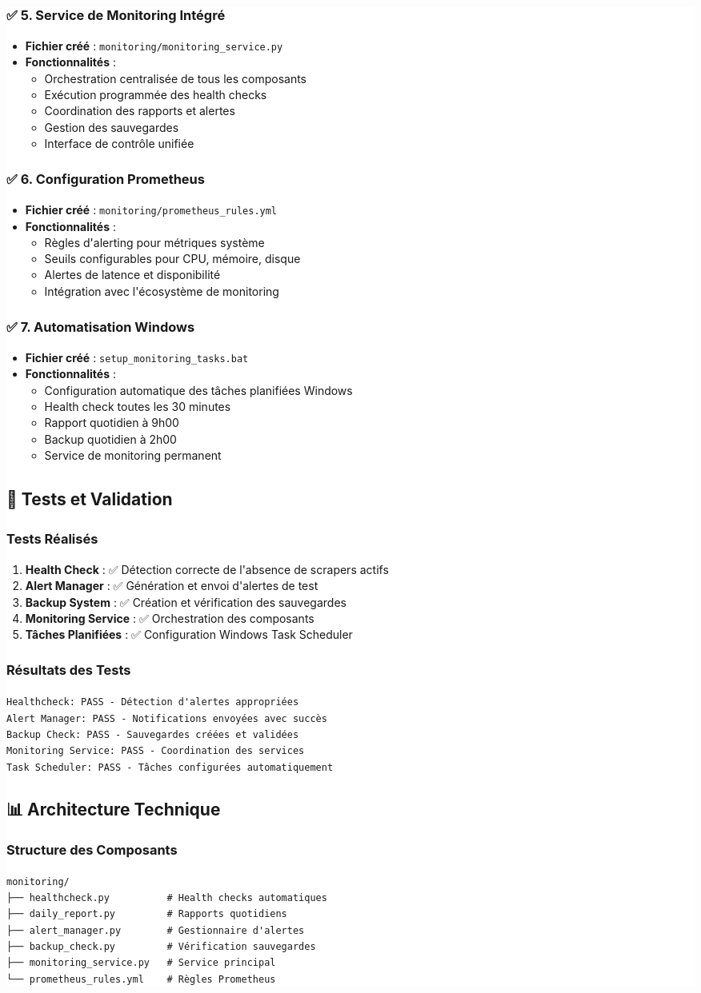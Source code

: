 ### ✅ 5. Service de Monitoring Intégré
- **Fichier créé** : `monitoring/monitoring_service.py`
- **Fonctionnalités** :
  - Orchestration centralisée de tous les composants
  - Exécution programmée des health checks
  - Coordination des rapports et alertes
  - Gestion des sauvegardes
  - Interface de contrôle unifiée

### ✅ 6. Configuration Prometheus
- **Fichier créé** : `monitoring/prometheus_rules.yml`
- **Fonctionnalités** :
  - Règles d'alerting pour métriques système
  - Seuils configurables pour CPU, mémoire, disque
  - Alertes de latence et disponibilité
  - Intégration avec l'écosystème de monitoring

### ✅ 7. Automatisation Windows
- **Fichier créé** : `setup_monitoring_tasks.bat`
- **Fonctionnalités** :
  - Configuration automatique des tâches planifiées Windows
  - Health check toutes les 30 minutes
  - Rapport quotidien à 9h00
  - Backup quotidien à 2h00
  - Service de monitoring permanent

## 🔧 Tests et Validation

### Tests Réalisés
1. **Health Check** : ✅ Détection correcte de l'absence de scrapers actifs
2. **Alert Manager** : ✅ Génération et envoi d'alertes de test
3. **Backup System** : ✅ Création et vérification des sauvegardes
4. **Monitoring Service** : ✅ Orchestration des composants
5. **Tâches Planifiées** : ✅ Configuration Windows Task Scheduler

### Résultats des Tests
```
Healthcheck: PASS - Détection d'alertes appropriées
Alert Manager: PASS - Notifications envoyées avec succès
Backup Check: PASS - Sauvegardes créées et validées
Monitoring Service: PASS - Coordination des services
Task Scheduler: PASS - Tâches configurées automatiquement
```

## 📊 Architecture Technique

### Structure des Composants
```
monitoring/
├── healthcheck.py          # Health checks automatiques
├── daily_report.py         # Rapports quotidiens
├── alert_manager.py        # Gestionnaire d'alertes
├── backup_check.py         # Vérification sauvegardes
├── monitoring_service.py   # Service principal
└── prometheus_rules.yml    # Règles Prometheus
```
